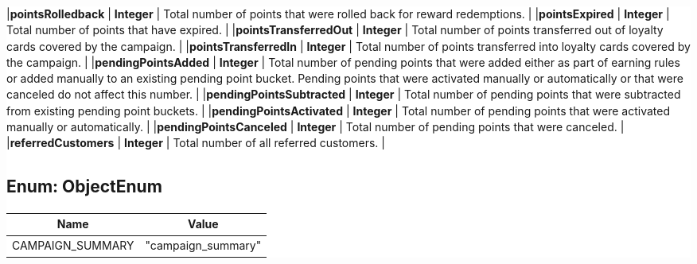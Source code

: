 |**pointsRolledback** | **Integer** | Total number of points that were rolled back for reward redemptions. |
|**pointsExpired** | **Integer** | Total number of points that have expired. |
|**pointsTransferredOut** | **Integer** | Total number of points transferred out of loyalty cards covered by the campaign. |
|**pointsTransferredIn** | **Integer** | Total number of points transferred into loyalty cards covered by the campaign. |
|**pendingPointsAdded** | **Integer** | Total number of pending points that were added either as part of earning rules or added manually to an existing pending point bucket. Pending points that were activated manually or automatically or that were canceled do not affect this number. |
|**pendingPointsSubtracted** | **Integer** | Total number of pending points that were subtracted from existing pending point buckets. |
|**pendingPointsActivated** | **Integer** | Total number of pending points that were activated manually or automatically. |
|**pendingPointsCanceled** | **Integer** | Total number of pending points that were canceled. |
|**referredCustomers** | **Integer** | Total number of all referred customers. |



## Enum: ObjectEnum

| Name | Value |
|---- | -----|
| CAMPAIGN_SUMMARY | &quot;campaign_summary&quot; |



